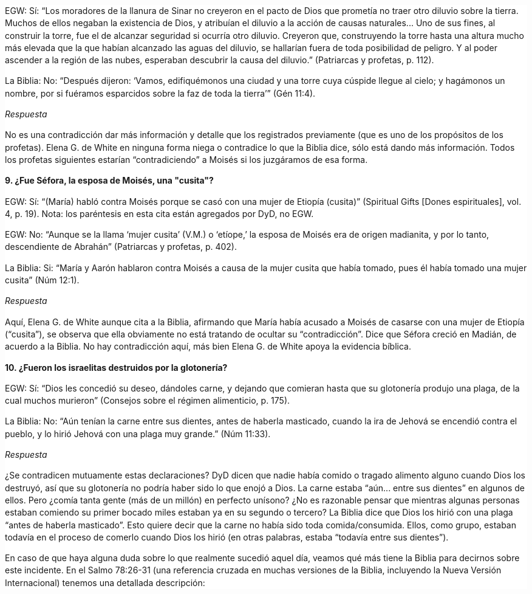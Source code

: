  EGW: Sí: “Los moradores de la llanura de Sinar no creyeron en el pacto de Dios que prometía no traer otro diluvio sobre la tierra. Muchos de ellos negaban la existencia de Dios, y atribuían el diluvio a la acción de causas naturales... Uno de sus fines, al construir la torre, fue el de alcanzar seguridad si ocurría otro diluvio. Creyeron que, construyendo la torre hasta una altura mucho más elevada que la que habían alcanzado las aguas del diluvio, se hallarían fuera de toda posibilidad de peligro. Y al poder ascender a la región de las nubes, esperaban descubrir la causa del diluvio.” (Patriarcas y profetas, p. 112).

 La Biblia: No: “Después dijeron: ‘Vamos, edifiquémonos una ciudad y una torre cuya cúspide llegue al cielo; y hagámonos un nombre, por si fuéramos esparcidos sobre la faz de toda la tierra’” (Gén 11:4).

 *Respuesta*

 No es una contradicción dar más información y detalle que los registrados previamente (que es uno de los propósitos de los profetas). Elena G. de White en ninguna forma niega o contradice lo que la Biblia dice, sólo está dando más información. Todos los profetas siguientes estarían “contradiciendo” a Moisés si los juzgáramos de esa forma.

 **9. ¿Fue Séfora, la esposa de Moisés, una "cusita"?**

 EGW: Sí: “(María) habló contra Moisés porque se casó con una mujer de Etiopía (cusita)” (Spiritual Gifts [Dones espirituales], vol. 4, p. 19). Nota: los paréntesis en esta cita están agregados por DyD, no EGW.

 EGW: No: “Aunque se la llama ‘mujer cusita’ (V.M.) o ‘etíope,’ la esposa de Moisés era de origen madianita, y por lo tanto, descendiente de Abrahán” (Patriarcas y profetas, p. 402).

 La Biblia: Si: “María y Aarón hablaron contra Moisés a causa de la mujer cusita que había tomado, pues él había tomado una mujer cusita” (Núm 12:1).

 *Respuesta*

 Aquí, Elena G. de White aunque cita a la Biblia, afirmando que María había acusado a Moisés de casarse con una mujer de Etiopía (“cusita”), se observa que ella obviamente no está tratando de ocultar su “contradicción”. Dice que Séfora creció en Madián, de acuerdo a la Biblia. No hay contradicción aquí, más bien Elena G. de White apoya la evidencia bíblica.

 **10. ¿Fueron los israelitas destruidos por la glotonería?**

 EGW: Sí: “Dios les concedió su deseo, dándoles carne, y dejando que comieran hasta que su glotonería produjo una plaga, de la cual muchos murieron” (Consejos sobre el régimen alimenticio, p. 175).

 La Biblia: No: “Aún tenían la carne entre sus dientes, antes de haberla masticado, cuando la ira de Jehová se encendió contra el pueblo, y lo hirió Jehová con una plaga muy grande.” (Núm 11:33).

 *Respuesta*

 ¿Se contradicen mutuamente estas declaraciones? DyD dicen que nadie había comido o tragado alimento alguno cuando Dios los destruyó, así que su glotonería no podría haber sido lo que enojó a Dios. La carne estaba “aún... entre sus dientes” en algunos de ellos. Pero ¿comía tanta gente (más de un millón) en perfecto unísono? ¿No es razonable pensar que mientras algunas personas estaban comiendo su primer bocado miles estaban ya en su segundo o tercero? La Biblia dice que Dios los hirió con una plaga “antes de haberla masticado”. Esto quiere decir que la carne no había sido toda comida/consumida. Ellos, como grupo, estaban todavía en el proceso de comerlo cuando Dios los hirió (en otras palabras, estaba “todavía entre sus dientes”).

 En caso de que haya alguna duda sobre lo que realmente sucedió aquel día, veamos qué más tiene la Biblia para decirnos sobre este incidente. En el Salmo 78:26-31 (una referencia cruzada en muchas versiones de la Biblia, incluyendo la Nueva Versión Internacional) tenemos una detallada descripción:
